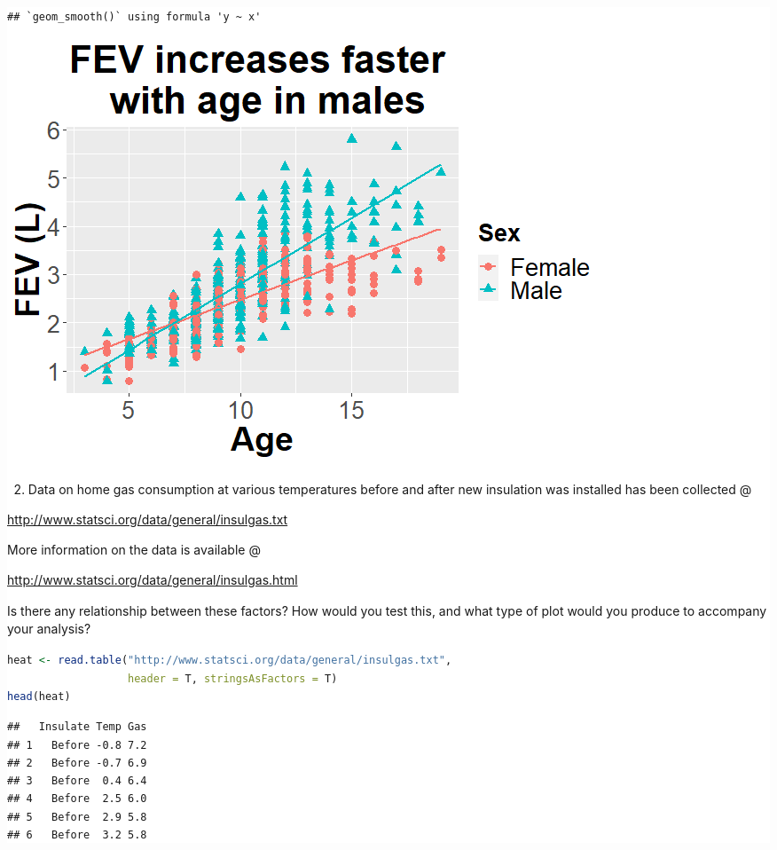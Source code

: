     ## `geom_smooth()` using formula 'y ~ x'

![](10_ANCOVA_and_multiple_regression_answers_files/figure-gfm/unnamed-chunk-4-1.png)

2.  Data on home gas consumption at various temperatures before and
    after new insulation was installed has been collected @

<http://www.statsci.org/data/general/insulgas.txt>

More information on the data is available @

<http://www.statsci.org/data/general/insulgas.html>

Is there any relationship between these factors? How would you test
this, and what type of plot would you produce to accompany your
analysis?

``` r
heat <- read.table("http://www.statsci.org/data/general/insulgas.txt", 
                   header = T, stringsAsFactors = T)
head(heat)
```

    ##   Insulate Temp Gas
    ## 1   Before -0.8 7.2
    ## 2   Before -0.7 6.9
    ## 3   Before  0.4 6.4
    ## 4   Before  2.5 6.0
    ## 5   Before  2.9 5.8
    ## 6   Before  3.2 5.8
